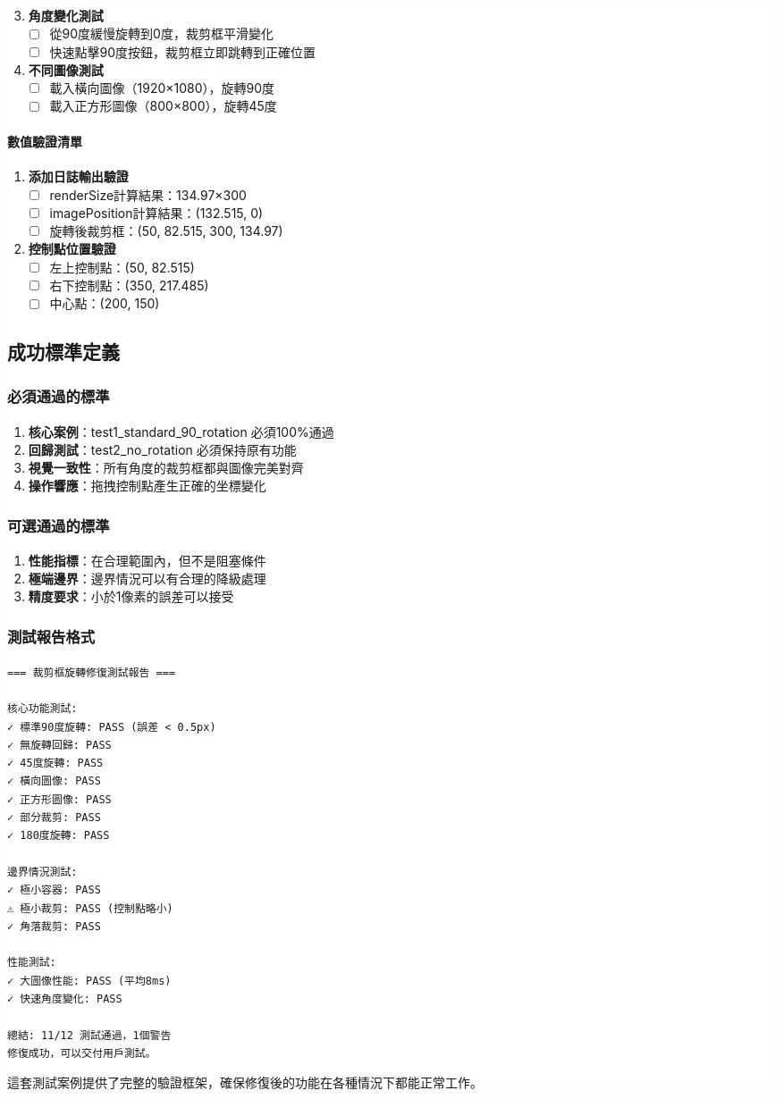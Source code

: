 3. **角度變化測試**
   - [ ] 從90度緩慢旋轉到0度，裁剪框平滑變化
   - [ ] 快速點擊90度按鈕，裁剪框立即跳轉到正確位置

4. **不同圖像測試**
   - [ ] 載入橫向圖像（1920×1080），旋轉90度
   - [ ] 載入正方形圖像（800×800），旋轉45度

#### 數值驗證清單
1. **添加日誌輸出驗證**
   - [ ] renderSize計算結果：134.97×300
   - [ ] imagePosition計算結果：(132.515, 0)
   - [ ] 旋轉後裁剪框：(50, 82.515, 300, 134.97)

2. **控制點位置驗證**
   - [ ] 左上控制點：(50, 82.515)
   - [ ] 右下控制點：(350, 217.485)
   - [ ] 中心點：(200, 150)

## 成功標準定義

### 必須通過的標準
1. **核心案例**：test1_standard_90_rotation 必須100%通過
2. **回歸測試**：test2_no_rotation 必須保持原有功能
3. **視覺一致性**：所有角度的裁剪框都與圖像完美對齊
4. **操作響應**：拖拽控制點產生正確的坐標變化

### 可選通過的標準
1. **性能指標**：在合理範圍內，但不是阻塞條件
2. **極端邊界**：邊界情況可以有合理的降級處理
3. **精度要求**：小於1像素的誤差可以接受

### 測試報告格式
```
=== 裁剪框旋轉修復測試報告 ===

核心功能測試: 
✓ 標準90度旋轉: PASS (誤差 < 0.5px)
✓ 無旋轉回歸: PASS  
✓ 45度旋轉: PASS
✓ 橫向圖像: PASS
✓ 正方形圖像: PASS
✓ 部分裁剪: PASS
✓ 180度旋轉: PASS

邊界情況測試:
✓ 極小容器: PASS
⚠ 極小裁剪: PASS (控制點略小)
✓ 角落裁剪: PASS

性能測試:
✓ 大圖像性能: PASS (平均8ms)
✓ 快速角度變化: PASS

總結: 11/12 測試通過，1個警告
修復成功，可以交付用戶測試。
```

這套測試案例提供了完整的驗證框架，確保修復後的功能在各種情況下都能正常工作。